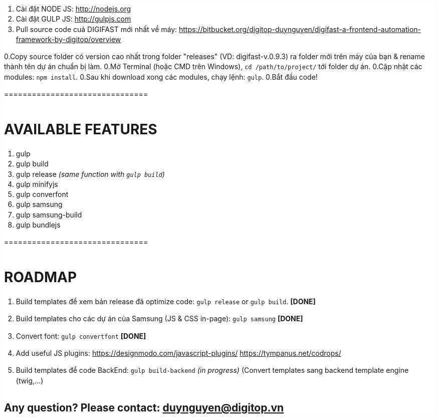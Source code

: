 1. Cài đặt NODE JS: <http://nodejs.org>
2. Cài đặt GULP JS: <http://gulpjs.com>
3. Pull source code cuả DIGIFAST mới nhất về máy:
<https://bitbucket.org/digitop-duynguyen/digifast-a-frontend-automation-framework-by-digitop/overview>

0.Copy source folder có version cao nhất trong folder "releases" (VD: digifast-v.0.9.3) ra folder mới trên máy của bạn & rename thành tên dự án chuẩn bị làm.
0.Mở Terminal (hoặc CMD trên Windows), `cd /path/to/project/` tới folder dự án.
0.Cập nhật các modules: `npm install`.
0.Sau khi download xong các modules, chạy lệnh: `gulp`.
0.Bắt đầu code!

===============================

# AVAILABLE FEATURES

1. gulp
2. gulp build
3. gulp release *(same function with `gulp build`)*
4. gulp minifyjs
5. gulp converfont
6. gulp samsung
7. gulp samsung-build
8. gulp bundlejs

===============================

# ROADMAP

1. Build templates để xem bản release đã optimize code: `gulp release` or `gulp build`. **[DONE]**

2. Build templates cho các dự án của Samsung (JS & CSS in-page): `gulp samsung` **[DONE]**

3. Convert font: `gulp convertfont` **[DONE]**

4. Add useful JS plugins: <https://designmodo.com/javascript-plugins/> <https://tympanus.net/codrops/>

5. Build templates để code BackEnd: `gulp build-backend` *(in progress)*
(Convert templates sang backend template engine (twig,...)

## Any question? Please contact: duynguyen@digitop.vn
